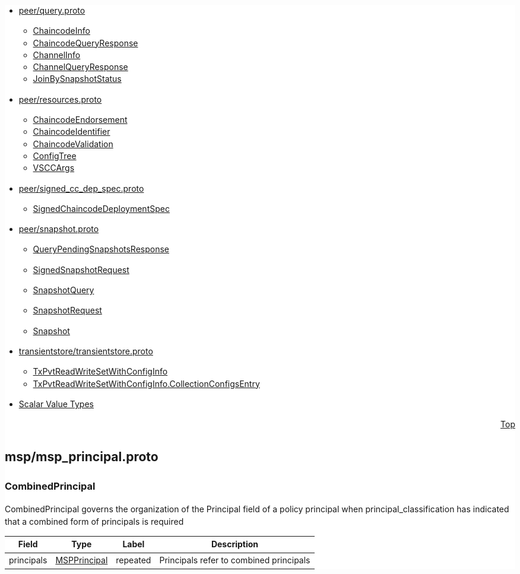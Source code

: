 - [peer/query.proto](#peer_query-proto)
    - [ChaincodeInfo](#protos-ChaincodeInfo)
    - [ChaincodeQueryResponse](#protos-ChaincodeQueryResponse)
    - [ChannelInfo](#protos-ChannelInfo)
    - [ChannelQueryResponse](#protos-ChannelQueryResponse)
    - [JoinBySnapshotStatus](#protos-JoinBySnapshotStatus)
  
- [peer/resources.proto](#peer_resources-proto)
    - [ChaincodeEndorsement](#protos-ChaincodeEndorsement)
    - [ChaincodeIdentifier](#protos-ChaincodeIdentifier)
    - [ChaincodeValidation](#protos-ChaincodeValidation)
    - [ConfigTree](#protos-ConfigTree)
    - [VSCCArgs](#protos-VSCCArgs)
  
- [peer/signed_cc_dep_spec.proto](#peer_signed_cc_dep_spec-proto)
    - [SignedChaincodeDeploymentSpec](#protos-SignedChaincodeDeploymentSpec)
  
- [peer/snapshot.proto](#peer_snapshot-proto)
    - [QueryPendingSnapshotsResponse](#protos-QueryPendingSnapshotsResponse)
    - [SignedSnapshotRequest](#protos-SignedSnapshotRequest)
    - [SnapshotQuery](#protos-SnapshotQuery)
    - [SnapshotRequest](#protos-SnapshotRequest)
  
    - [Snapshot](#protos-Snapshot)
  
- [transientstore/transientstore.proto](#transientstore_transientstore-proto)
    - [TxPvtReadWriteSetWithConfigInfo](#transientstore-TxPvtReadWriteSetWithConfigInfo)
    - [TxPvtReadWriteSetWithConfigInfo.CollectionConfigsEntry](#transientstore-TxPvtReadWriteSetWithConfigInfo-CollectionConfigsEntry)
  
- [Scalar Value Types](#scalar-value-types)



<a name="msp_msp_principal-proto"></a>
<p align="right"><a href="#top">Top</a></p>

## msp/msp_principal.proto



<a name="common-CombinedPrincipal"></a>

### CombinedPrincipal
CombinedPrincipal governs the organization of the Principal
field of a policy principal when principal_classification has
indicated that a combined form of principals is required


| Field | Type | Label | Description |
| ----- | ---- | ----- | ----------- |
| principals | [MSPPrincipal](#common-MSPPrincipal) | repeated | Principals refer to combined principals |






<a name="common-MSPIdentityAnonymity"></a>
